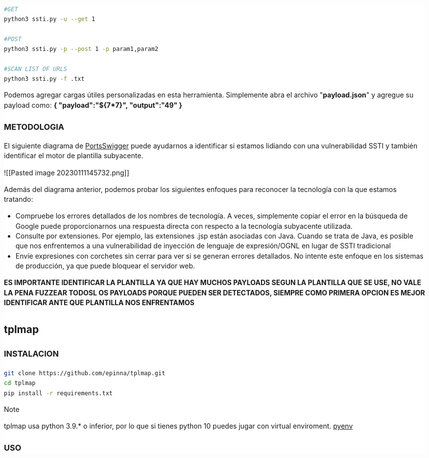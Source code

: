 ```bash
#GET
python3 ssti.py -u --get 1

#POST
python3 ssti.py -p --post 1 -p param1,param2

#SCAN LIST OF URLS
python3 ssti.py -f .txt
```

Podemos agregar cargas útiles personalizadas en esta herramienta. Simplemente abra el archivo "**payload.json**" y agregue su payload como: **{ "payload":"${7*7}", "output":"49" }**

### METODOLOGIA

El siguiente diagrama de [PortsSwigger](https://portswigger.net/research/server-side-template-injection) puede ayudarnos a identificar si estamos lidiando con una vulnerabilidad SSTI y también identificar el motor de plantilla subyacente.

![[Pasted image 20230111145732.png]]

Además del diagrama anterior, podemos probar los siguientes enfoques para reconocer la tecnología con la que estamos tratando:

- Compruebe los errores detallados de los nombres de tecnología. A veces, simplemente copiar el error en la búsqueda de Google puede proporcionarnos una respuesta directa con respecto a la tecnología subyacente utilizada.
- Consulte por extensiones. Por ejemplo, las extensiones .jsp están asociadas con Java. Cuando se trata de Java, es posible que nos enfrentemos a una vulnerabilidad de inyección de lenguaje de expresión/OGNL en lugar de SSTI tradicional
- Envíe expresiones con corchetes sin cerrar para ver si se generan errores detallados. No intente este enfoque en los sistemas de producción, ya que puede bloquear el servidor web.

**ES IMPORTANTE IDENTIFICAR LA PLANTILLA YA QUE HAY MUCHOS PAYLOADS SEGUN LA PLANTILLA QUE SE USE, NO VALE LA PENA FUZZEAR TODOSL OS PAYLOADS PORQUE PUEDEN SER DETECTADOS, SIEMPRE COMO PRIMERA OPCION ES MEJOR IDENTIFICAR ANTE QUE PLANTILLA NOS ENFRENTAMOS**

## tplmap

### INSTALACION

```bash
git clone https://github.com/epinna/tplmap.git
cd tplmap
pip install -r requirements.txt
```

>[!note]
>tplmap usa python 3.9.* o inferior, por lo que si tienes python 10 puedes jugar con virtual enviroment. [pyenv](https://medium.datadriveninvestor.com/how-to-install-and-manage-multiple-python-versions-on-linux-916990dabe4b)

### USO
